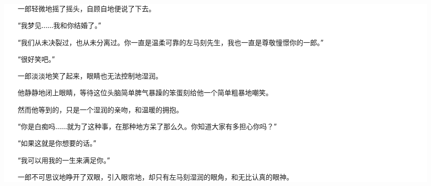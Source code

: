 　　一郎轻微地摇了摇头，自顾自地便说了下去。
    
　　“我梦见……我和你结婚了。”
    
　　“我们从未决裂过，也从未分离过。你一直是温柔可靠的左马刻先生，我也一直是尊敬憧憬你的一郎。”
    
　　“很好笑吧。”
    
　　一郎淡淡地笑了起来，眼睛也无法控制地湿润。
    
　　他静静地闭上眼睛，等待这位头脑简单脾气暴躁的笨蛋刻给他一个简单粗暴地嘲笑。
    
　　然而他等到的，只是一个湿润的亲吻，和温暖的拥抱。
    
　　“你是白痴吗……就为了这种事，在那种地方呆了那么久。你知道大家有多担心你吗？”
    
　　“如果这就是你想要的话。”
    
　　“我可以用我的一生来满足你。”
    
　　一郎不可思议地睁开了双眼，引入眼帘地，却只有左马刻湿润的眼角，和无比认真的眼神。
